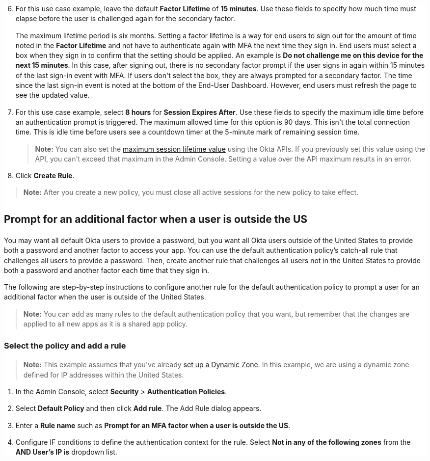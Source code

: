 6. For this use case example, leave the default **Factor Lifetime** of **15 minutes**. Use these fields to specify how much time must elapse before the user is challenged again for the secondary factor.

    The maximum lifetime period is six months. Setting a factor lifetime is a way for end users to sign out for the amount of time noted in the **Factor Lifetime** and not have to authenticate again with MFA the next time they sign in. End users must select a box when they sign in to confirm that the setting should be applied. An example is **Do not challenge me on this device for the next 15 minutes**. In this case, after signing out, there is no secondary factor prompt if the user signs in again within 15 minutes of the last sign-in event with MFA. If users don't select the box, they are always prompted for a secondary factor. The time since the last sign-in event is noted at the bottom of the End-User Dashboard. However, end users must refresh the page to see the updated value.

7. For this use case example, select **8 hours** for **Session Expires After**. Use these fields to specify the maximum idle time before an authentication prompt is triggered. The maximum allowed time for this option is 90 days. This isn't the total connection time. This is idle time before users see a countdown timer at the 5-minute mark of remaining session time.

    > **Note:** You can also set the [maximum session lifetime value](/docs/reference/api/policy/#signon-session-object) using the Okta APIs. If you previously set this value using the API, you can't exceed that maximum in the Admin Console. Setting a value over the API maximum results in an error.

8. Click **Create Rule**.

> **Note:** After you create a new policy, you must close all active sessions for the new policy to take effect.

## Prompt for an additional factor when a user is outside the US

You may want all default Okta users to provide a password, but you want all Okta users outside of the United States to provide both a password and another factor to access your app. You can use the default authentication policy’s catch-all rule that challenges all users to provide a password. Then, create another rule that challenges all users not in the United States to provide both a password and another factor each time that they sign in.

The following are step-by-step instructions to configure another rule for the default authentication policy to prompt a user for an additional factor when the user is outside of the United States.

> **Note:**  You can add as many rules to the default authentication policy that you want, but remember that the changes are applied to all new apps as it is a shared app policy.

### Select the policy and add a rule

> **Note:** This example assumes that you've already [set up a Dynamic Zone](https://help.okta.com/okta_help.htm?id=ext_Security_Network). In this example, we are using a dynamic zone defined for IP addresses within the United States.

1. In the Admin Console, select **Security** > **Authentication Policies**.

2. Select **Default Policy** and then click **Add rule**. The Add Rule dialog appears.

3. Enter a **Rule name** such as **Prompt for an MFA factor when a user is outside the US**.

4. Configure IF conditions to define the authentication context for the rule. Select **Not in any of the following zones** from the **AND User’s IP is** dropdown list.
